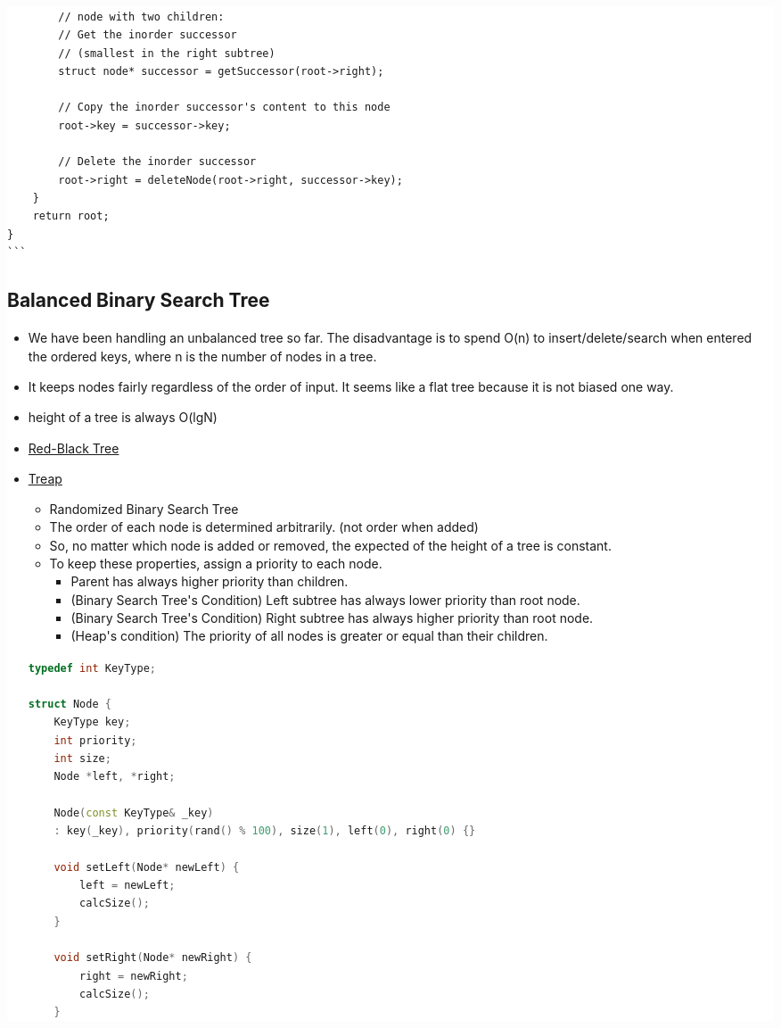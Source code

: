 			// node with two children:
			// Get the inorder successor
			// (smallest in the right subtree)
			struct node* successor = getSuccessor(root->right);

			// Copy the inorder successor's content to this node
			root->key = successor->key;

			// Delete the inorder successor
			root->right = deleteNode(root->right, successor->key);
		}
		return root;
	}
	```

## Balanced Binary Search Tree

- We have been handling an unbalanced tree so far. The disadvantage is to spend O(n) to insert/delete/search when entered the ordered keys, where n is the number of nodes in a tree.
- It keeps nodes fairly regardless of the order of input. It seems like a flat tree because it is not biased one way.
- height of a tree is always O(lgN)
- [Red-Black Tree](https://en.wikipedia.org/wiki/Red–black_tree)
- [Treap](http://www.secmem.org/blog/2019/07/22/Treap/)
	- Randomized Binary Search Tree
	- The order of each node is determined arbitrarily. (not order when added)
	- So, no matter which node is added or removed, the expected of the height of a tree is constant.
	- To keep these properties, assign a priority to each node.
		- Parent has always higher priority than children.
		- (Binary Search Tree's Condition) Left subtree has always lower priority than root node.
		- (Binary Search Tree's Condition) Right subtree has always higher priority than root node.
		- (Heap's condition) The priority of all nodes is greater or equal than their children.
	
	``` c++
	typedef int KeyType;

	struct Node {
		KeyType key;
		int priority;
		int size;
		Node *left, *right;

		Node(const KeyType& _key)
		: key(_key), priority(rand() % 100), size(1), left(0), right(0) {}

		void setLeft(Node* newLeft) {
			left = newLeft;
			calcSize();
		}

		void setRight(Node* newRight) {
			right = newRight;
			calcSize();
		}
